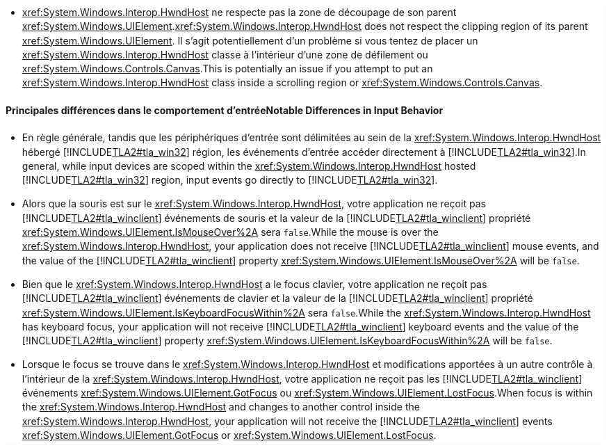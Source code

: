 - <span data-ttu-id="d8e68-214"><xref:System.Windows.Interop.HwndHost> ne respecte pas la zone de découpage de son parent <xref:System.Windows.UIElement>.</span><span class="sxs-lookup"><span data-stu-id="d8e68-214"><xref:System.Windows.Interop.HwndHost> does not respect the clipping region of its parent <xref:System.Windows.UIElement>.</span></span> <span data-ttu-id="d8e68-215">Il s’agit potentiellement d’un problème si vous tentez de placer un <xref:System.Windows.Interop.HwndHost> classe à l’intérieur d’une zone de défilement ou <xref:System.Windows.Controls.Canvas>.</span><span class="sxs-lookup"><span data-stu-id="d8e68-215">This is potentially an issue if you attempt to put an <xref:System.Windows.Interop.HwndHost> class inside a scrolling region or <xref:System.Windows.Controls.Canvas>.</span></span>  
  
#### <a name="notable-differences-in-input-behavior"></a><span data-ttu-id="d8e68-216">Principales différences dans le comportement d’entrée</span><span class="sxs-lookup"><span data-stu-id="d8e68-216">Notable Differences in Input Behavior</span></span>  
  
- <span data-ttu-id="d8e68-217">En règle générale, tandis que les périphériques d’entrée sont délimitées au sein de la <xref:System.Windows.Interop.HwndHost> hébergé [!INCLUDE[TLA2#tla_win32](../../../../includes/tla2sharptla-win32-md.md)] région, les événements d’entrée accéder directement à [!INCLUDE[TLA2#tla_win32](../../../../includes/tla2sharptla-win32-md.md)].</span><span class="sxs-lookup"><span data-stu-id="d8e68-217">In general, while input devices are scoped within the <xref:System.Windows.Interop.HwndHost> hosted [!INCLUDE[TLA2#tla_win32](../../../../includes/tla2sharptla-win32-md.md)] region, input events go directly to [!INCLUDE[TLA2#tla_win32](../../../../includes/tla2sharptla-win32-md.md)].</span></span>  
  
- <span data-ttu-id="d8e68-218">Alors que la souris est sur le <xref:System.Windows.Interop.HwndHost>, votre application ne reçoit pas [!INCLUDE[TLA2#tla_winclient](../../../../includes/tla2sharptla-winclient-md.md)] événements de souris et la valeur de la [!INCLUDE[TLA2#tla_winclient](../../../../includes/tla2sharptla-winclient-md.md)] propriété <xref:System.Windows.UIElement.IsMouseOver%2A> sera `false`.</span><span class="sxs-lookup"><span data-stu-id="d8e68-218">While the mouse is over the <xref:System.Windows.Interop.HwndHost>, your application does not receive [!INCLUDE[TLA2#tla_winclient](../../../../includes/tla2sharptla-winclient-md.md)] mouse events, and the value of the [!INCLUDE[TLA2#tla_winclient](../../../../includes/tla2sharptla-winclient-md.md)] property <xref:System.Windows.UIElement.IsMouseOver%2A> will be `false`.</span></span>  
  
- <span data-ttu-id="d8e68-219">Bien que le <xref:System.Windows.Interop.HwndHost> a le focus clavier, votre application ne reçoit pas [!INCLUDE[TLA2#tla_winclient](../../../../includes/tla2sharptla-winclient-md.md)] événements de clavier et la valeur de la [!INCLUDE[TLA2#tla_winclient](../../../../includes/tla2sharptla-winclient-md.md)] propriété <xref:System.Windows.UIElement.IsKeyboardFocusWithin%2A> sera `false`.</span><span class="sxs-lookup"><span data-stu-id="d8e68-219">While the <xref:System.Windows.Interop.HwndHost> has keyboard focus, your application will not receive [!INCLUDE[TLA2#tla_winclient](../../../../includes/tla2sharptla-winclient-md.md)] keyboard events and the value of the [!INCLUDE[TLA2#tla_winclient](../../../../includes/tla2sharptla-winclient-md.md)] property <xref:System.Windows.UIElement.IsKeyboardFocusWithin%2A> will be `false`.</span></span>  
  
- <span data-ttu-id="d8e68-220">Lorsque le focus se trouve dans le <xref:System.Windows.Interop.HwndHost> et modifications apportées à un autre contrôle à l’intérieur de la <xref:System.Windows.Interop.HwndHost>, votre application ne reçoit pas les [!INCLUDE[TLA2#tla_winclient](../../../../includes/tla2sharptla-winclient-md.md)] événements <xref:System.Windows.UIElement.GotFocus> ou <xref:System.Windows.UIElement.LostFocus>.</span><span class="sxs-lookup"><span data-stu-id="d8e68-220">When focus is within the <xref:System.Windows.Interop.HwndHost> and changes to another control inside the <xref:System.Windows.Interop.HwndHost>, your application will not receive the [!INCLUDE[TLA2#tla_winclient](../../../../includes/tla2sharptla-winclient-md.md)] events <xref:System.Windows.UIElement.GotFocus> or <xref:System.Windows.UIElement.LostFocus>.</span></span>  
  